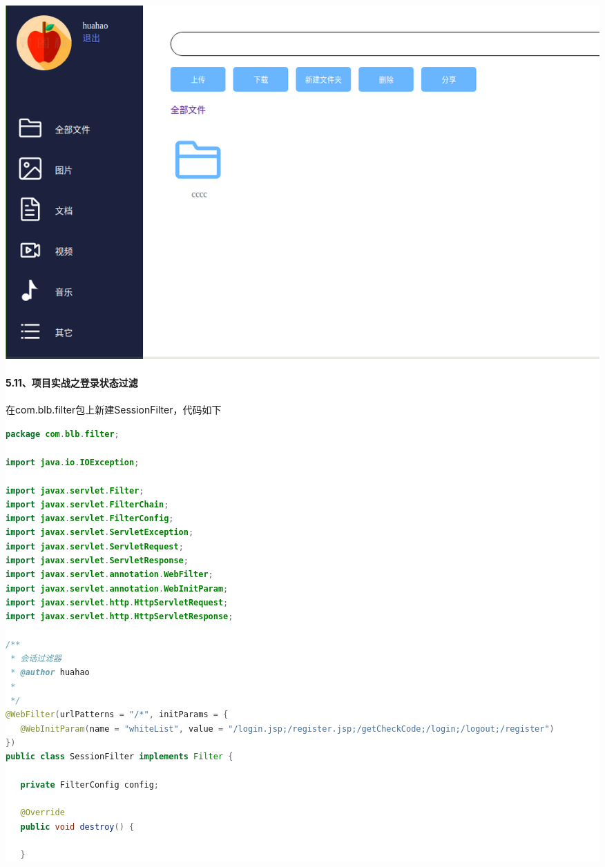 ![image-20201222164422112](我的网盘.assets/image-20201222164422112.png) 

#### 5.11、项目实战之登录状态过滤

在com.blb.filter包上新建SessionFilter，代码如下

```java
package com.blb.filter;

import java.io.IOException;

import javax.servlet.Filter;
import javax.servlet.FilterChain;
import javax.servlet.FilterConfig;
import javax.servlet.ServletException;
import javax.servlet.ServletRequest;
import javax.servlet.ServletResponse;
import javax.servlet.annotation.WebFilter;
import javax.servlet.annotation.WebInitParam;
import javax.servlet.http.HttpServletRequest;
import javax.servlet.http.HttpServletResponse;

/**
 * 会话过滤器
 * @author huahao
 *
 */
@WebFilter(urlPatterns = "/*", initParams = {
   @WebInitParam(name = "whiteList", value = "/login.jsp;/register.jsp;/getCheckCode;/login;/logout;/register")
})
public class SessionFilter implements Filter {
   
   private FilterConfig config;

   @Override
   public void destroy() {

   }
```